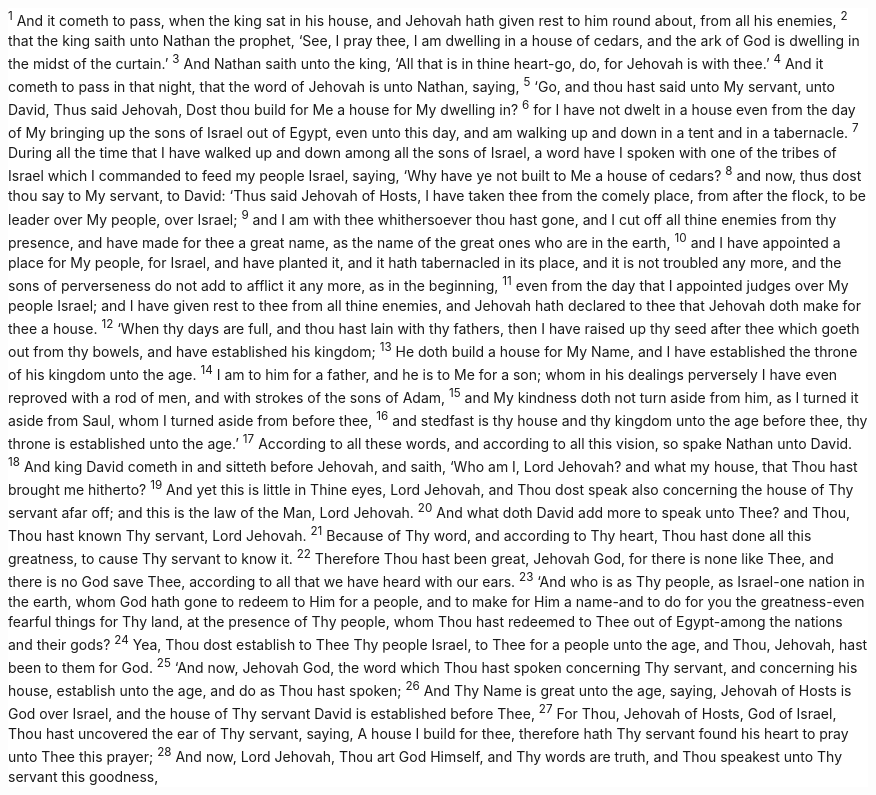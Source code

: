 <sup>1</sup> And it cometh to pass, when the king sat in his house, and Jehovah hath given rest to him round about, from all his enemies,
<sup>2</sup> that the king saith unto Nathan the prophet, ‘See, I pray thee, I am dwelling in a house of cedars, and the ark of God is dwelling in the midst of the curtain.’
<sup>3</sup> And Nathan saith unto the king, ‘All that is in thine heart-go, do, for Jehovah is with thee.’
<sup>4</sup> And it cometh to pass in that night, that the word of Jehovah is unto Nathan, saying,
<sup>5</sup> ‘Go, and thou hast said unto My servant, unto David, Thus said Jehovah, Dost thou build for Me a house for My dwelling in?
<sup>6</sup> for I have not dwelt in a house even from the day of My bringing up the sons of Israel out of Egypt, even unto this day, and am walking up and down in a tent and in a tabernacle.
<sup>7</sup> During all the time that I have walked up and down among all the sons of Israel, a word have I spoken with one of the tribes of Israel which I commanded to feed my people Israel, saying, ‘Why have ye not built to Me a house of cedars?
<sup>8</sup> and now, thus dost thou say to My servant, to David: ‘Thus said Jehovah of Hosts, I have taken thee from the comely place, from after the flock, to be leader over My people, over Israel;
<sup>9</sup> and I am with thee whithersoever thou hast gone, and I cut off all thine enemies from thy presence, and have made for thee a great name, as the name of the great ones who are in the earth,
<sup>10</sup> and I have appointed a place for My people, for Israel, and have planted it, and it hath tabernacled in its place, and it is not troubled any more, and the sons of perverseness do not add to afflict it any more, as in the beginning,
<sup>11</sup> even from the day that I appointed judges over My people Israel; and I have given rest to thee from all thine enemies, and Jehovah hath declared to thee that Jehovah doth make for thee a house.
<sup>12</sup> ‘When thy days are full, and thou hast lain with thy fathers, then I have raised up thy seed after thee which goeth out from thy bowels, and have established his kingdom;
<sup>13</sup> He doth build a house for My Name, and I have established the throne of his kingdom unto the age.
<sup>14</sup> I am to him for a father, and he is to Me for a son; whom in his dealings perversely I have even reproved with a rod of men, and with strokes of the sons of Adam,
<sup>15</sup> and My kindness doth not turn aside from him, as I turned it aside from Saul, whom I turned aside from before thee,
<sup>16</sup> and stedfast is thy house and thy kingdom unto the age before thee, thy throne is established unto the age.’
<sup>17</sup> According to all these words, and according to all this vision, so spake Nathan unto David.
<sup>18</sup> And king David cometh in and sitteth before Jehovah, and saith, ‘Who am I, Lord Jehovah? and what my house, that Thou hast brought me hitherto?
<sup>19</sup> And yet this is little in Thine eyes, Lord Jehovah, and Thou dost speak also concerning the house of Thy servant afar off; and this is the law of the Man, Lord Jehovah.
<sup>20</sup> And what doth David add more to speak unto Thee? and Thou, Thou hast known Thy servant, Lord Jehovah.
<sup>21</sup> Because of Thy word, and according to Thy heart, Thou hast done all this greatness, to cause Thy servant to know it.
<sup>22</sup> Therefore Thou hast been great, Jehovah God, for there is none like Thee, and there is no God save Thee, according to all that we have heard with our ears.
<sup>23</sup> ‘And who is as Thy people, as Israel-one nation in the earth, whom God hath gone to redeem to Him for a people, and to make for Him a name-and to do for you the greatness-even fearful things for Thy land, at the presence of Thy people, whom Thou hast redeemed to Thee out of Egypt-among the nations and their gods?
<sup>24</sup> Yea, Thou dost establish to Thee Thy people Israel, to Thee for a people unto the age, and Thou, Jehovah, hast been to them for God.
<sup>25</sup> ‘And now, Jehovah God, the word which Thou hast spoken concerning Thy servant, and concerning his house, establish unto the age, and do as Thou hast spoken;
<sup>26</sup> And Thy Name is great unto the age, saying, Jehovah of Hosts is God over Israel, and the house of Thy servant David is established before Thee,
<sup>27</sup> For Thou, Jehovah of Hosts, God of Israel, Thou hast uncovered the ear of Thy servant, saying, A house I build for thee, therefore hath Thy servant found his heart to pray unto Thee this prayer;
<sup>28</sup> And now, Lord Jehovah, Thou art God Himself, and Thy words are truth, and Thou speakest unto Thy servant this goodness,